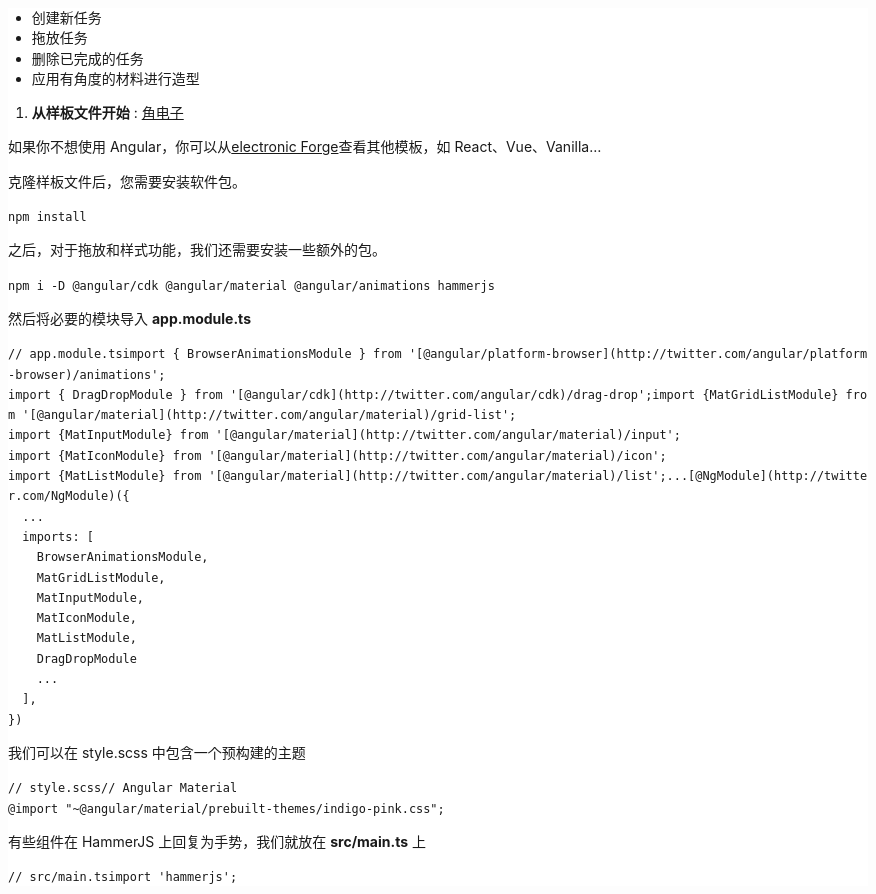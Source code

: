 *   创建新任务
*   拖放任务
*   删除已完成的任务
*   应用有角度的材料进行造型

1.  **从样板文件开始** : [角电子](https://github.com/maximegris/angular-electron)

如果你不想使用 Angular，你可以从[electronic Forge](https://electronforge.io/templates)查看其他模板，如 React、Vue、Vanilla…

克隆样板文件后，您需要安装软件包。

```
npm install
```

之后，对于拖放和样式功能，我们还需要安装一些额外的包。

```
npm i -D @angular/cdk @angular/material @angular/animations hammerjs
```

然后将必要的模块导入 **app.module.ts**

```
// app.module.tsimport { BrowserAnimationsModule } from '[@angular/platform-browser](http://twitter.com/angular/platform-browser)/animations';
import { DragDropModule } from '[@angular/cdk](http://twitter.com/angular/cdk)/drag-drop';import {MatGridListModule} from '[@angular/material](http://twitter.com/angular/material)/grid-list';
import {MatInputModule} from '[@angular/material](http://twitter.com/angular/material)/input';
import {MatIconModule} from '[@angular/material](http://twitter.com/angular/material)/icon';
import {MatListModule} from '[@angular/material](http://twitter.com/angular/material)/list';...[@NgModule](http://twitter.com/NgModule)({
  ...
  imports: [    
    BrowserAnimationsModule,
    MatGridListModule,
    MatInputModule,
    MatIconModule,
    MatListModule,
    DragDropModule
    ...
  ],
})
```

我们可以在 style.scss 中包含一个预构建的主题

```
// style.scss// Angular Material
@import "~@angular/material/prebuilt-themes/indigo-pink.css";
```

有些组件在 HammerJS 上回复为手势，我们就放在 **src/main.ts** 上

```
// src/main.tsimport 'hammerjs';
```
